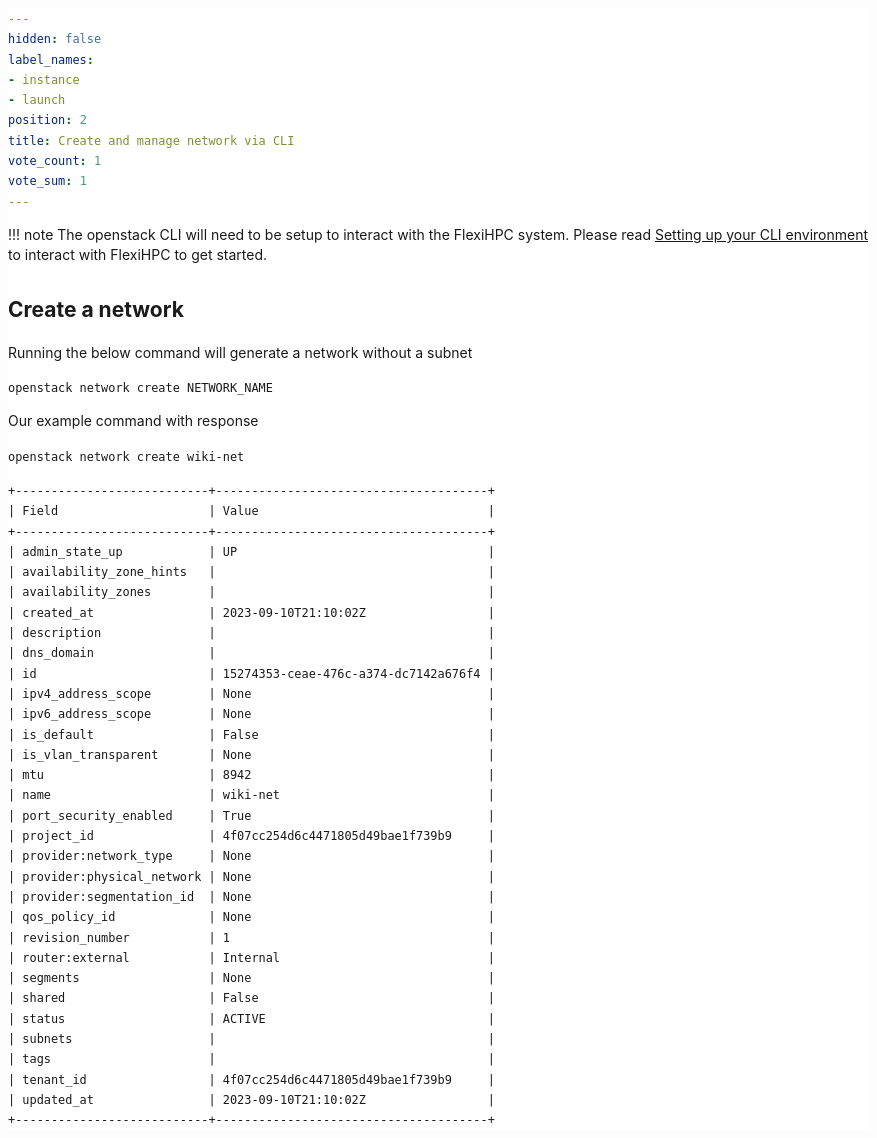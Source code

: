```yaml
---
hidden: false
label_names:
- instance
- launch
position: 2
title: Create and manage network via CLI
vote_count: 1
vote_sum: 1
---
```


!!! note
    The openstack CLI will need to be setup to interact with the FlexiHPC system. 
    Please read [Setting up your CLI environment](../../set-up-your-CLI-environment/index.md) to interact with FlexiHPC to get started.

## Create a network

Running the below command will generate a network without a subnet

```
openstack network create NETWORK_NAME
```

Our example command with response

```
openstack network create wiki-net
```

``` { .sh .no-copy }
+---------------------------+--------------------------------------+
| Field                     | Value                                |
+---------------------------+--------------------------------------+
| admin_state_up            | UP                                   |
| availability_zone_hints   |                                      |
| availability_zones        |                                      |
| created_at                | 2023-09-10T21:10:02Z                 |
| description               |                                      |
| dns_domain                |                                      |
| id                        | 15274353-ceae-476c-a374-dc7142a676f4 |
| ipv4_address_scope        | None                                 |
| ipv6_address_scope        | None                                 |
| is_default                | False                                |
| is_vlan_transparent       | None                                 |
| mtu                       | 8942                                 |
| name                      | wiki-net                             |
| port_security_enabled     | True                                 |
| project_id                | 4f07cc254d6c4471805d49bae1f739b9     |
| provider:network_type     | None                                 |
| provider:physical_network | None                                 |
| provider:segmentation_id  | None                                 |
| qos_policy_id             | None                                 |
| revision_number           | 1                                    |
| router:external           | Internal                             |
| segments                  | None                                 |
| shared                    | False                                |
| status                    | ACTIVE                               |
| subnets                   |                                      |
| tags                      |                                      |
| tenant_id                 | 4f07cc254d6c4471805d49bae1f739b9     |
| updated_at                | 2023-09-10T21:10:02Z                 |
+---------------------------+--------------------------------------+
```
